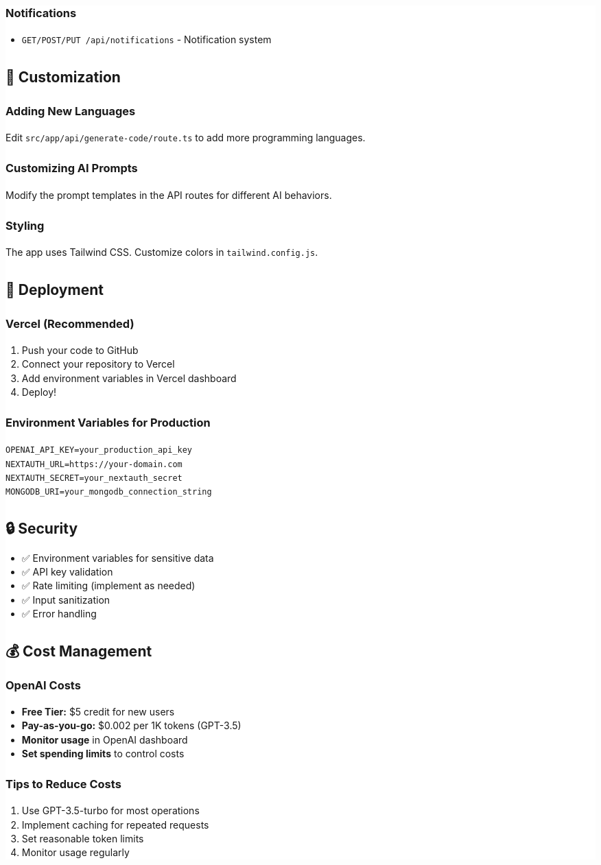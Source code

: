 ### Notifications
- `GET/POST/PUT /api/notifications` - Notification system

## 🎨 Customization

### Adding New Languages
Edit `src/app/api/generate-code/route.ts` to add more programming languages.

### Customizing AI Prompts
Modify the prompt templates in the API routes for different AI behaviors.

### Styling
The app uses Tailwind CSS. Customize colors in `tailwind.config.js`.

## 🚀 Deployment

### Vercel (Recommended)
1. Push your code to GitHub
2. Connect your repository to Vercel
3. Add environment variables in Vercel dashboard
4. Deploy!

### Environment Variables for Production
```env
OPENAI_API_KEY=your_production_api_key
NEXTAUTH_URL=https://your-domain.com
NEXTAUTH_SECRET=your_nextauth_secret
MONGODB_URI=your_mongodb_connection_string
```

## 🔒 Security

- ✅ Environment variables for sensitive data
- ✅ API key validation
- ✅ Rate limiting (implement as needed)
- ✅ Input sanitization
- ✅ Error handling

## 💰 Cost Management

### OpenAI Costs
- **Free Tier:** $5 credit for new users
- **Pay-as-you-go:** $0.002 per 1K tokens (GPT-3.5)
- **Monitor usage** in OpenAI dashboard
- **Set spending limits** to control costs

### Tips to Reduce Costs
1. Use GPT-3.5-turbo for most operations
2. Implement caching for repeated requests
3. Set reasonable token limits
4. Monitor usage regularly
